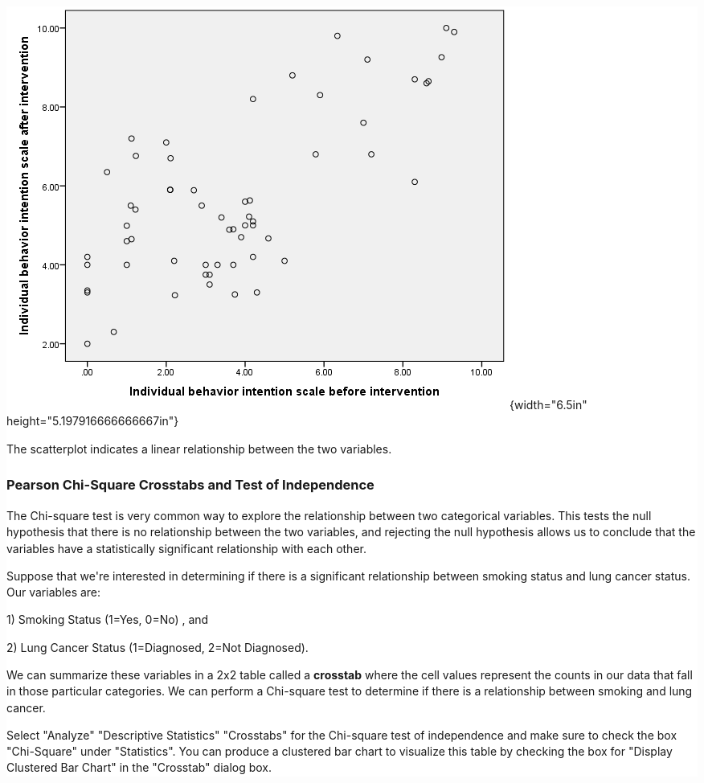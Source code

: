 ![](./media/image74.png){width="6.5in" height="5.197916666666667in"}

The scatterplot indicates a linear relationship between the two
variables.

### Pearson Chi-Square Crosstabs and Test of Independence

The Chi-square test is very common way to explore the relationship
between two categorical variables. This tests the null hypothesis that
there is no relationship between the two variables, and rejecting the
null hypothesis allows us to conclude that the variables have a
statistically significant relationship with each other.

Suppose that we're interested in determining if there is a significant
relationship between smoking status and lung cancer status. Our
variables are:

1\) Smoking Status (1=Yes, 0=No) , and

2\) Lung Cancer Status (1=Diagnosed, 2=Not Diagnosed).

We can summarize these variables in a 2x2 table called a **crosstab**
where the cell values represent the counts in our data that fall in
those particular categories. We can perform a Chi-square test to
determine if there is a relationship between smoking and lung cancer.

Select "Analyze" "Descriptive Statistics" "Crosstabs" for the Chi-square
test of independence and make sure to check the box "Chi-Square" under
"Statistics". You can produce a clustered bar chart to visualize this
table by checking the box for "Display Clustered Bar Chart" in the
"Crosstab" dialog box.
